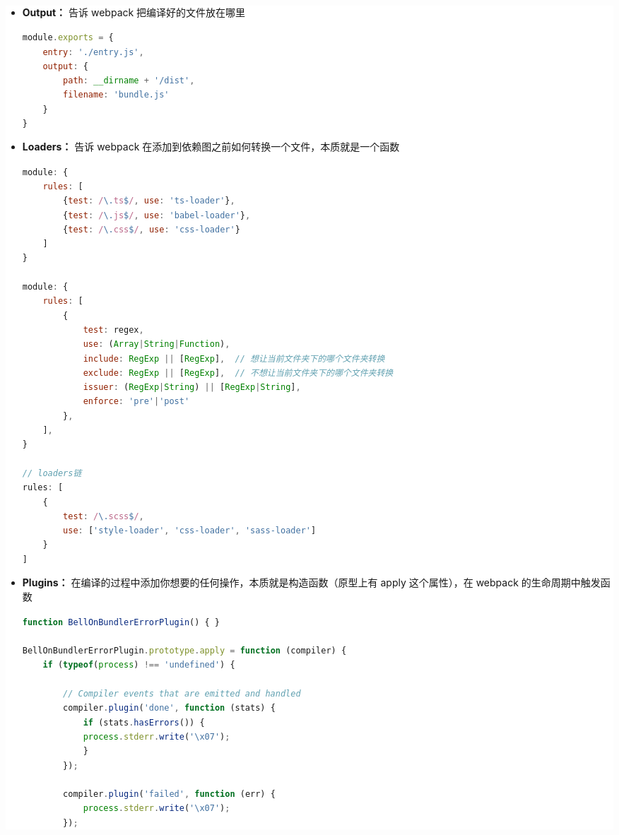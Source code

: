   

- **Output：** 告诉 webpack 把编译好的文件放在哪里

  ```js
  module.exports = {
      entry: './entry.js',
      output: {
          path: __dirname + '/dist',
          filename: 'bundle.js'
      }
  }
  ```

  

- **Loaders：** 告诉 webpack 在添加到依赖图之前如何转换一个文件，本质就是一个函数

  ```js
  module: {
      rules: [
          {test: /\.ts$/, use: 'ts-loader'},
          {test: /\.js$/, use: 'babel-loader'},
          {test: /\.css$/, use: 'css-loader'}
      ]
  }
  
  module: {
      rules: [
          {
              test: regex,
              use: (Array|String|Function),
              include: RegExp || [RegExp],	// 想让当前文件夹下的哪个文件夹转换
              exclude: RegExp || [RegExp],	// 不想让当前文件夹下的哪个文件夹转换
              issuer: (RegExp|String) || [RegExp|String],
              enforce: 'pre'|'post'
          },
      ],
  }
      
  // loaders链
  rules: [
      {
          test: /\.scss$/,
          use: ['style-loader', 'css-loader', 'sass-loader']
      }
  ]
  ```

  

- **Plugins：** 在编译的过程中添加你想要的任何操作，本质就是构造函数（原型上有 apply 这个属性），在 webpack 的生命周期中触发函数

  ```js
  function BellOnBundlerErrorPlugin() { }
  
  BellOnBundlerErrorPlugin.prototype.apply = function (compiler) {
      if (typeof(process) !== 'undefined') {
          
          // Compiler events that are emitted and handled
          compiler.plugin('done', function (stats) {
              if (stats.hasErrors()) {
              process.stderr.write('\x07');
              }
          });
          
          compiler.plugin('failed', function (err) {
              process.stderr.write('\x07');
          });
  ```